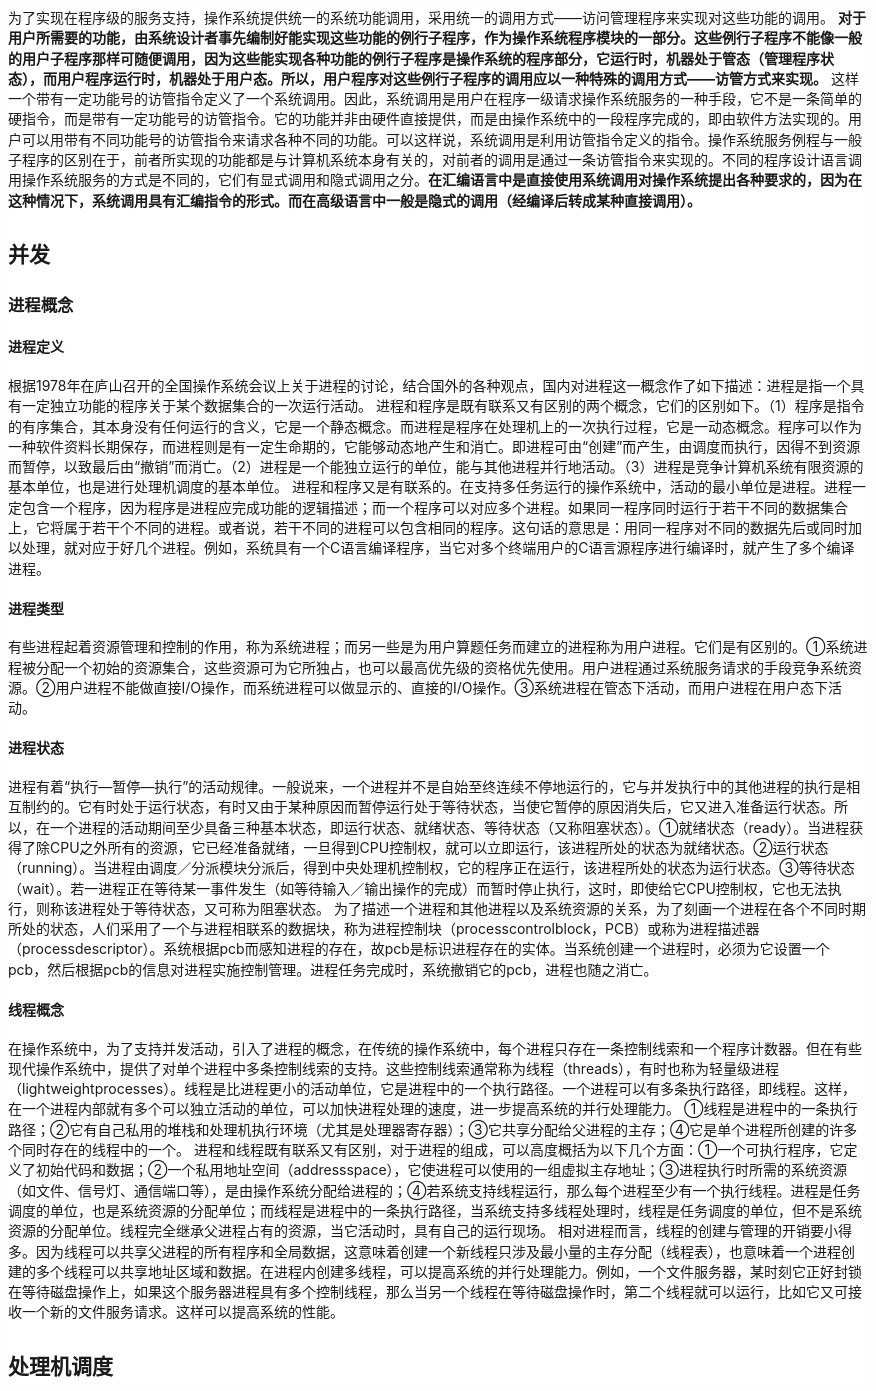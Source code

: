 为了实现在程序级的服务支持，操作系统提供统一的系统功能调用，采用统一的调用方式——访问管理程序来实现对这些功能的调用。
**对于用户所需要的功能，由系统设计者事先编制好能实现这些功能的例行子程序，作为操作系统程序模块的一部分。这些例行子程序不能像一般的用户子程序那样可随便调用，因为这些能实现各种功能的例行子程序是操作系统的程序部分，它运行时，机器处于管态（管理程序状态），而用户程序运行时，机器处于用户态。所以，用户程序对这些例行子程序的调用应以一种特殊的调用方式——访管方式来实现。**
这样一个带有一定功能号的访管指令定义了一个系统调用。因此，系统调用是用户在程序一级请求操作系统服务的一种手段，它不是一条简单的硬指令，而是带有一定功能号的访管指令。它的功能并非由硬件直接提供，而是由操作系统中的一段程序完成的，即由软件方法实现的。用户可以用带有不同功能号的访管指令来请求各种不同的功能。可以这样说，系统调用是利用访管指令定义的指令。操作系统服务例程与一般子程序的区别在于，前者所实现的功能都是与计算机系统本身有关的，对前者的调用是通过一条访管指令来实现的。不同的程序设计语言调用操作系统服务的方式是不同的，它们有显式调用和隐式调用之分。**在汇编语言中是直接使用系统调用对操作系统提出各种要求的，因为在这种情况下，系统调用具有汇编指令的形式。而在高级语言中一般是隐式的调用（经编译后转成某种直接调用）。**

## 并发

### 进程概念

#### 进程定义

根据1978年在庐山召开的全国操作系统会议上关于进程的讨论，结合国外的各种观点，国内对进程这一概念作了如下描述：进程是指一个具有一定独立功能的程序关于某个数据集合的一次运行活动。
进程和程序是既有联系又有区别的两个概念，它们的区别如下。（1）程序是指令的有序集合，其本身没有任何运行的含义，它是一个静态概念。而进程是程序在处理机上的一次执行过程，它是一动态概念。程序可以作为一种软件资料长期保存，而进程则是有一定生命期的，它能够动态地产生和消亡。即进程可由“创建”而产生，由调度而执行，因得不到资源而暂停，以致最后由“撤销”而消亡。（2）进程是一个能独立运行的单位，能与其他进程并行地活动。（3）进程是竞争计算机系统有限资源的基本单位，也是进行处理机调度的基本单位。
进程和程序又是有联系的。在支持多任务运行的操作系统中，活动的最小单位是进程。进程一定包含一个程序，因为程序是进程应完成功能的逻辑描述；而一个程序可以对应多个进程。如果同一程序同时运行于若干不同的数据集合上，它将属于若干个不同的进程。或者说，若干不同的进程可以包含相同的程序。这句话的意思是：用同一程序对不同的数据先后或同时加以处理，就对应于好几个进程。例如，系统具有一个C语言编译程序，当它对多个终端用户的C语言源程序进行编译时，就产生了多个编译进程。

#### 进程类型

有些进程起着资源管理和控制的作用，称为系统进程；而另一些是为用户算题任务而建立的进程称为用户进程。它们是有区别的。①系统进程被分配一个初始的资源集合，这些资源可为它所独占，也可以最高优先级的资格优先使用。用户进程通过系统服务请求的手段竞争系统资源。②用户进程不能做直接I/O操作，而系统进程可以做显示的、直接的I/O操作。③系统进程在管态下活动，而用户进程在用户态下活动。

#### 进程状态

进程有着“执行—暂停—执行”的活动规律。一般说来，一个进程并不是自始至终连续不停地运行的，它与并发执行中的其他进程的执行是相互制约的。它有时处于运行状态，有时又由于某种原因而暂停运行处于等待状态，当使它暂停的原因消失后，它又进入准备运行状态。所以，在一个进程的活动期间至少具备三种基本状态，即运行状态、就绪状态、等待状态（又称阻塞状态）。①就绪状态（ready）。当进程获得了除CPU之外所有的资源，它已经准备就绪，一旦得到CPU控制权，就可以立即运行，该进程所处的状态为就绪状态。②运行状态（running）。当进程由调度／分派模块分派后，得到中央处理机控制权，它的程序正在运行，该进程所处的状态为运行状态。③等待状态（wait）。若一进程正在等待某一事件发生（如等待输入／输出操作的完成）而暂时停止执行，这时，即使给它CPU控制权，它也无法执行，则称该进程处于等待状态，又可称为阻塞状态。
为了描述一个进程和其他进程以及系统资源的关系，为了刻画一个进程在各个不同时期所处的状态，人们采用了一个与进程相联系的数据块，称为进程控制块（processcontrolblock，PCB）或称为进程描述器（processdescriptor）。系统根据pcb而感知进程的存在，故pcb是标识进程存在的实体。当系统创建一个进程时，必须为它设置一个pcb，然后根据pcb的信息对进程实施控制管理。进程任务完成时，系统撤销它的pcb，进程也随之消亡。

#### 线程概念

在操作系统中，为了支持并发活动，引入了进程的概念，在传统的操作系统中，每个进程只存在一条控制线索和一个程序计数器。但在有些现代操作系统中，提供了对单个进程中多条控制线索的支持。这些控制线索通常称为线程（threads），有时也称为轻量级进程（lightweightprocesses）。线程是比进程更小的活动单位，它是进程中的一个执行路径。一个进程可以有多条执行路径，即线程。这样，在一个进程内部就有多个可以独立活动的单位，可以加快进程处理的速度，进一步提高系统的并行处理能力。
①线程是进程中的一条执行路径；②它有自己私用的堆栈和处理机执行环境（尤其是处理器寄存器）；③它共享分配给父进程的主存；④它是单个进程所创建的许多个同时存在的线程中的一个。
进程和线程既有联系又有区别，对于进程的组成，可以高度概括为以下几个方面：①一个可执行程序，它定义了初始代码和数据；②一个私用地址空间（addressspace），它使进程可以使用的一组虚拟主存地址；③进程执行时所需的系统资源（如文件、信号灯、通信端口等），是由操作系统分配给进程的；④若系统支持线程运行，那么每个进程至少有一个执行线程。进程是任务调度的单位，也是系统资源的分配单位；而线程是进程中的一条执行路径，当系统支持多线程处理时，线程是任务调度的单位，但不是系统资源的分配单位。线程完全继承父进程占有的资源，当它活动时，具有自己的运行现场。
相对进程而言，线程的创建与管理的开销要小得多。因为线程可以共享父进程的所有程序和全局数据，这意味着创建一个新线程只涉及最小量的主存分配（线程表），也意味着一个进程创建的多个线程可以共享地址区域和数据。在进程内创建多线程，可以提高系统的并行处理能力。例如，一个文件服务器，某时刻它正好封锁在等待磁盘操作上，如果这个服务器进程具有多个控制线程，那么当另一个线程在等待磁盘操作时，第二个线程就可以运行，比如它又可接收一个新的文件服务请求。这样可以提高系统的性能。

## 处理机调度

